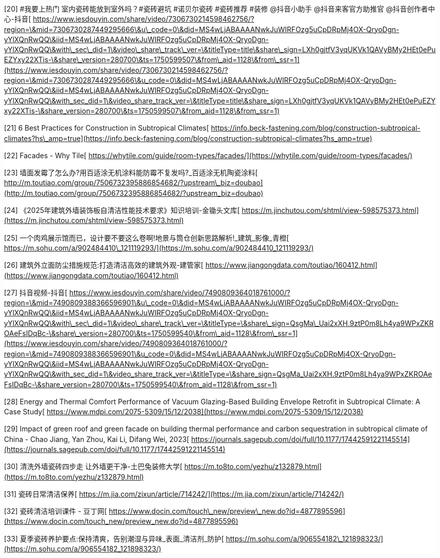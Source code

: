 \[20] #我要上热门 室内瓷砖能放到室外吗？#瓷砖避坑 #诺贝尔瓷砖 #瓷砖推荐 #装修 @抖音小助手 @抖音来客官方助推官 @抖音创作者中心-抖音[ https://www.iesdouyin.com/share/video/7306730214598462756/?region=\&mid=7306730287449295666\&u\_code=0\&did=MS4wLjABAAAANwkJuWIRFOzg5uCpDRpMj4OX-QryoDgn-yYlXQnRwQQ\&iid=MS4wLjABAAAANwkJuWIRFOzg5uCpDRpMj4OX-QryoDgn-yYlXQnRwQQ\&with\_sec\_did=1\&video\_share\_track\_ver=\&titleType=title\&share\_sign=LXh0gjtfV3yqUKVk1QAVyBMy2HEt0ePuEZYxy22XTis-\&share\_version=280700\&ts=1750599507\&from\_aid=1128\&from\_ssr=1](https://www.iesdouyin.com/share/video/7306730214598462756/?region=\&mid=7306730287449295666\&u_code=0\&did=MS4wLjABAAAANwkJuWIRFOzg5uCpDRpMj4OX-QryoDgn-yYlXQnRwQQ\&iid=MS4wLjABAAAANwkJuWIRFOzg5uCpDRpMj4OX-QryoDgn-yYlXQnRwQQ\&with_sec_did=1\&video_share_track_ver=\&titleType=title\&share_sign=LXh0gjtfV3yqUKVk1QAVyBMy2HEt0ePuEZYxy22XTis-\&share_version=280700\&ts=1750599507\&from_aid=1128\&from_ssr=1)

\[21] 6 Best Practices for Construction in Subtropical Climates[ https://info.beck-fastening.com/blog/construction-subtropical-climates?hs\_amp=true](https://info.beck-fastening.com/blog/construction-subtropical-climates?hs_amp=true)

\[22] Facades - Why Tile[ https://whytile.com/guide/room-types/facades/](https://whytile.com/guide/room-types/facades/)

\[23] 墙面发霉了怎么办?用百适涂无机涂料能防霉不复发吗?\_百适涂无机陶瓷涂料[ http://m.toutiao.com/group/7506732395886854682/?upstream\_biz=doubao](http://m.toutiao.com/group/7506732395886854682/?upstream_biz=doubao)

\[24] 《2025年建筑外墙装饰板自清洁性能技术要求》知识培训-金锄头文库[ https://m.jinchutou.com/shtml/view-598575373.html](https://m.jinchutou.com/shtml/view-598575373.html)

\[25] 一个肉鸡展示馆而已，设计要不要这么卷啊!地景与筒仓创新思路解析!\_建筑\_影像\_青橙[ https://m.sohu.com/a/902484410\_121119293/](https://m.sohu.com/a/902484410_121119293/)

\[26] 建筑外立面防尘措施规范:打造清洁高效的建筑外观-建管家[ https://www.jiangongdata.com/toutiao/160412.html](https://www.jiangongdata.com/toutiao/160412.html)

\[27] 抖音视频-抖音[ https://www.iesdouyin.com/share/video/7490809364018761000/?region=\&mid=7490809388366596901\&u\_code=0\&did=MS4wLjABAAAANwkJuWIRFOzg5uCpDRpMj4OX-QryoDgn-yYlXQnRwQQ\&iid=MS4wLjABAAAANwkJuWIRFOzg5uCpDRpMj4OX-QryoDgn-yYlXQnRwQQ\&with\_sec\_did=1\&video\_share\_track\_ver=\&titleType=\&share\_sign=QsgMa\_Uai2xXH.9ztP0m8Lh4ya9WPxZKROAeFsIDqBc-\&share\_version=280700\&ts=1750599540\&from\_aid=1128\&from\_ssr=1](https://www.iesdouyin.com/share/video/7490809364018761000/?region=\&mid=7490809388366596901\&u_code=0\&did=MS4wLjABAAAANwkJuWIRFOzg5uCpDRpMj4OX-QryoDgn-yYlXQnRwQQ\&iid=MS4wLjABAAAANwkJuWIRFOzg5uCpDRpMj4OX-QryoDgn-yYlXQnRwQQ\&with_sec_did=1\&video_share_track_ver=\&titleType=\&share_sign=QsgMa_Uai2xXH.9ztP0m8Lh4ya9WPxZKROAeFsIDqBc-\&share_version=280700\&ts=1750599540\&from_aid=1128\&from_ssr=1)

\[28] Energy and Thermal Comfort Performance of Vacuum Glazing-Based Building Envelope Retrofit in Subtropical Climate: A Case Study[ https://www.mdpi.com/2075-5309/15/12/2038](https://www.mdpi.com/2075-5309/15/12/2038)

\[29] Impact of green roof and green facade on building thermal performance and carbon sequestration in subtropical climate of China - Chao Jiang, Yan Zhou, Kai Li, Difang Wei, 2023[ https://journals.sagepub.com/doi/full/10.1177/17442591221145514](https://journals.sagepub.com/doi/full/10.1177/17442591221145514)

\[30] 清洗外墙瓷砖四步走 让外墙更干净-土巴兔装修大学[ https://m.to8to.com/yezhu/z132879.html](https://m.to8to.com/yezhu/z132879.html)

\[31] 瓷砖日常清洁保养[ https://m.jia.com/zixun/article/714242/](https://m.jia.com/zixun/article/714242/)

\[32] 瓷砖清洁培训课件 - 豆丁网[ https://www.docin.com/touch\_new/preview\_new.do?id=4877895596](https://www.docin.com/touch_new/preview_new.do?id=4877895596)

\[33] 夏季瓷砖养护要点:保持清爽，告别潮湿与异味\_表面\_清洁剂\_防护[ https://m.sohu.com/a/906554182\_121898323/](https://m.sohu.com/a/906554182_121898323/)
